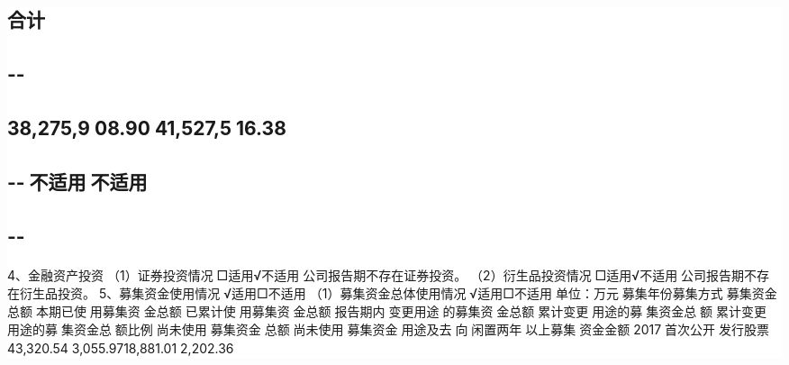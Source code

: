 合计
--
--
--
38,275,9
08.90
41,527,5
16.38
--
--
不适用
不适用
--
--
--
4、金融资产投资
（1）证券投资情况
□适用√不适用
公司报告期不存在证券投资。
（2）衍生品投资情况
□适用√不适用
公司报告期不存在衍生品投资。
5、募集资金使用情况
√适用□不适用
（1）募集资金总体使用情况
√适用□不适用
单位：万元
募集年份募集方式
募集资金
总额
本期已使
用募集资
金总额
已累计使
用募集资
金总额
报告期内
变更用途
的募集资
金总额
累计变更
用途的募
集资金总
额
累计变更
用途的募
集资金总
额比例
尚未使用
募集资金
总额
尚未使用
募集资金
用途及去
向
闲置两年
以上募集
资金金额
2017
首次公开
发行股票
43,320.54
3,055.9718,881.01
2,202.36